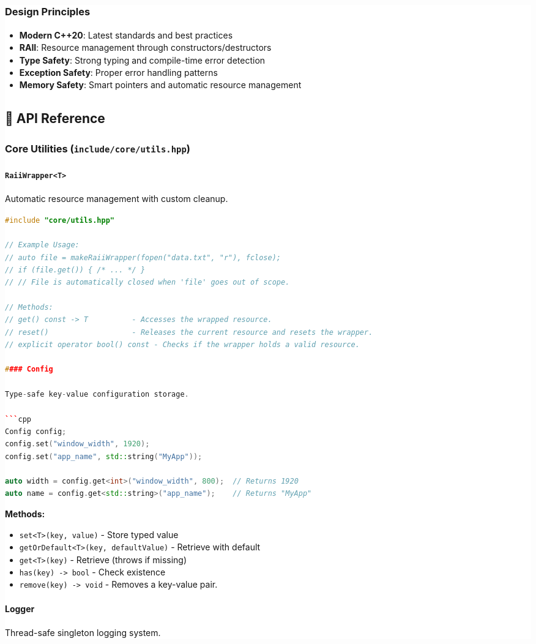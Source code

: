 ### Design Principles

- **Modern C++20**: Latest standards and best practices
- **RAII**: Resource management through constructors/destructors
- **Type Safety**: Strong typing and compile-time error detection
- **Exception Safety**: Proper error handling patterns
- **Memory Safety**: Smart pointers and automatic resource management

## 📖 API Reference

### Core Utilities (`include/core/utils.hpp`)

#### `RaiiWrapper<T>`

Automatic resource management with custom cleanup.

```cpp
#include "core/utils.hpp"

// Example Usage:
// auto file = makeRaiiWrapper(fopen("data.txt", "r"), fclose);
// if (file.get()) { /* ... */ }
// // File is automatically closed when 'file' goes out of scope.

// Methods:
// get() const -> T          - Accesses the wrapped resource.
// reset()                   - Releases the current resource and resets the wrapper.
// explicit operator bool() const - Checks if the wrapper holds a valid resource.

#### Config

Type-safe key-value configuration storage.

```cpp
Config config;
config.set("window_width", 1920);
config.set("app_name", std::string("MyApp"));

auto width = config.get<int>("window_width", 800);  // Returns 1920
auto name = config.get<std::string>("app_name");    // Returns "MyApp"
```

**Methods:**

- `set<T>(key, value)` - Store typed value
- `getOrDefault<T>(key, defaultValue)` - Retrieve with default
- `get<T>(key)` - Retrieve (throws if missing)
- `has(key) -> bool` - Check existence
- `remove(key) -> void` - Removes a key-value pair.

#### Logger

Thread-safe singleton logging system.
